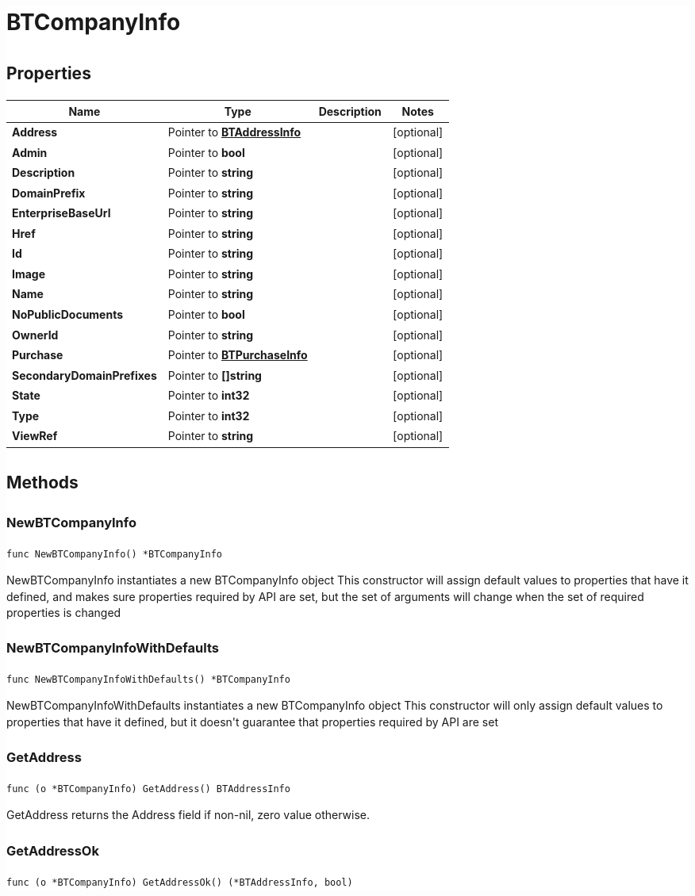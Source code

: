 # BTCompanyInfo

## Properties

Name | Type | Description | Notes
------------ | ------------- | ------------- | -------------
**Address** | Pointer to [**BTAddressInfo**](BTAddressInfo.md) |  | [optional] 
**Admin** | Pointer to **bool** |  | [optional] 
**Description** | Pointer to **string** |  | [optional] 
**DomainPrefix** | Pointer to **string** |  | [optional] 
**EnterpriseBaseUrl** | Pointer to **string** |  | [optional] 
**Href** | Pointer to **string** |  | [optional] 
**Id** | Pointer to **string** |  | [optional] 
**Image** | Pointer to **string** |  | [optional] 
**Name** | Pointer to **string** |  | [optional] 
**NoPublicDocuments** | Pointer to **bool** |  | [optional] 
**OwnerId** | Pointer to **string** |  | [optional] 
**Purchase** | Pointer to [**BTPurchaseInfo**](BTPurchaseInfo.md) |  | [optional] 
**SecondaryDomainPrefixes** | Pointer to **[]string** |  | [optional] 
**State** | Pointer to **int32** |  | [optional] 
**Type** | Pointer to **int32** |  | [optional] 
**ViewRef** | Pointer to **string** |  | [optional] 

## Methods

### NewBTCompanyInfo

`func NewBTCompanyInfo() *BTCompanyInfo`

NewBTCompanyInfo instantiates a new BTCompanyInfo object
This constructor will assign default values to properties that have it defined,
and makes sure properties required by API are set, but the set of arguments
will change when the set of required properties is changed

### NewBTCompanyInfoWithDefaults

`func NewBTCompanyInfoWithDefaults() *BTCompanyInfo`

NewBTCompanyInfoWithDefaults instantiates a new BTCompanyInfo object
This constructor will only assign default values to properties that have it defined,
but it doesn't guarantee that properties required by API are set

### GetAddress

`func (o *BTCompanyInfo) GetAddress() BTAddressInfo`

GetAddress returns the Address field if non-nil, zero value otherwise.

### GetAddressOk

`func (o *BTCompanyInfo) GetAddressOk() (*BTAddressInfo, bool)`
